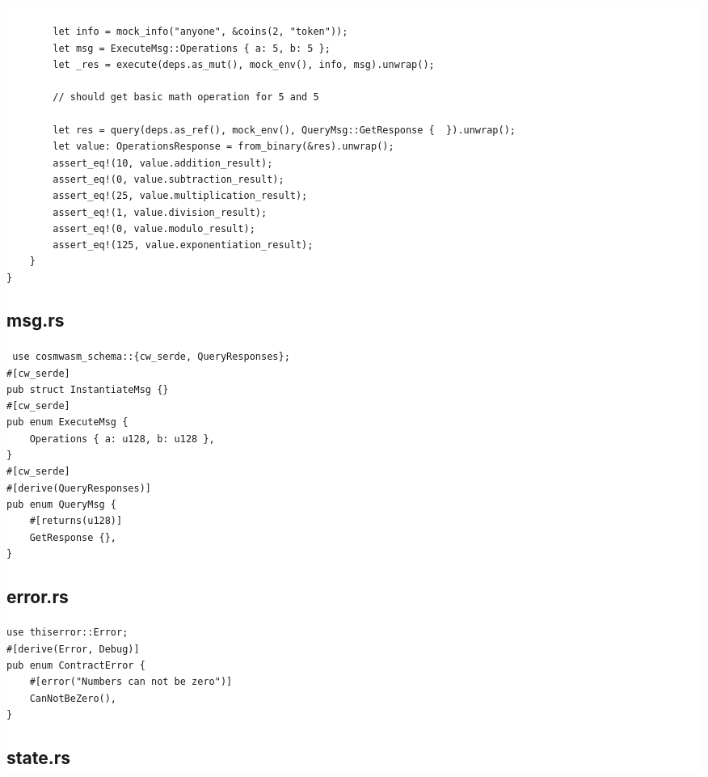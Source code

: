 ```
        
        let info = mock_info("anyone", &coins(2, "token"));
        let msg = ExecuteMsg::Operations { a: 5, b: 5 };
        let _res = execute(deps.as_mut(), mock_env(), info, msg).unwrap();
        
        // should get basic math operation for 5 and 5
        
        let res = query(deps.as_ref(), mock_env(), QueryMsg::GetResponse {  }).unwrap();
        let value: OperationsResponse = from_binary(&res).unwrap();
        assert_eq!(10, value.addition_result);
        assert_eq!(0, value.subtraction_result);
        assert_eq!(25, value.multiplication_result);
        assert_eq!(1, value.division_result);
        assert_eq!(0, value.modulo_result);
        assert_eq!(125, value.exponentiation_result);
    }
}

```

## msg.rs

```
 use cosmwasm_schema::{cw_serde, QueryResponses};
#[cw_serde]
pub struct InstantiateMsg {}
#[cw_serde]
pub enum ExecuteMsg {
    Operations { a: u128, b: u128 },
}
#[cw_serde]
#[derive(QueryResponses)]
pub enum QueryMsg {
    #[returns(u128)]
    GetResponse {},
}
```

## error.rs

```
use thiserror::Error;
#[derive(Error, Debug)]
pub enum ContractError {
    #[error("Numbers can not be zero")]
    CanNotBeZero(),
}
```

## state.rs

